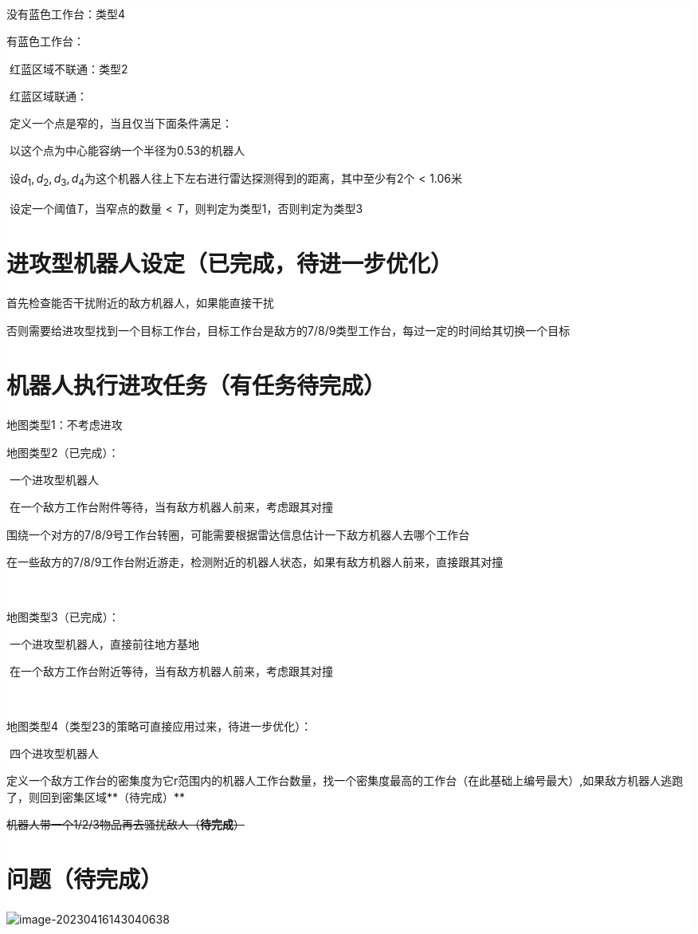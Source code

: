 没有蓝色工作台：类型$4$

有蓝色工作台：

​			红蓝区域不联通：类型$2$

​			红蓝区域联通：

​					定义一个点是窄的，当且仅当下面条件满足：

​								以这个点为中心能容纳一个半径为0.53的机器人

​								设$d_1,d_2,d_3,d_4$为这个机器人往上下左右进行雷达探测得到的距离，其中至少有$2$个$< 1.06$米

​	 				设定一个阈值$T$，当窄点的数量$<T$，则判定为类型$1$，否则判定为类型$3$
# 进攻型机器人设定（已完成，待进一步优化）

首先检查能否干扰附近的敌方机器人，如果能直接干扰

否则需要给进攻型找到一个目标工作台，目标工作台是敌方的7/8/9类型工作台，每过一定的时间给其切换一个目标

#  机器人执行进攻任务（有任务待完成）

地图类型1：不考虑进攻

地图类型2（已完成）：

​				  一个进攻型机器人

​				  在一个敌方工作台附件等待，当有敌方机器人前来，考虑跟其对撞

​				  围绕一个对方的7/8/9号工作台转圈，可能需要根据雷达信息估计一下敌方机器人去哪个工作台	



​				  在一些敌方的7/8/9工作台附近游走，检测附近的机器人状态，如果有敌方机器人前来，直接跟其对撞

​				  

地图类型3（已完成）：

​				  一个进攻型机器人，直接前往地方基地

​				  在一个敌方工作台附近等待，当有敌方机器人前来，考虑跟其对撞

​				 

地图类型4（类型23的策略可直接应用过来，待进一步优化）：

​				   四个进攻型机器人



定义一个敌方工作台的密集度为它r范围内的机器人工作台数量，找一个密集度最高的工作台（在此基础上编号最大）,如果敌方机器人逃跑了，则回到密集区域**（待完成）**

~~机器人带一个1/2/3物品再去骚扰敌人（**待完成**）~~

# 问题（待完成）

![image-20230416143040638](C:\Users\Administrator\AppData\Roaming\Typora\typora-user-images\image-20230416143040638.png)
